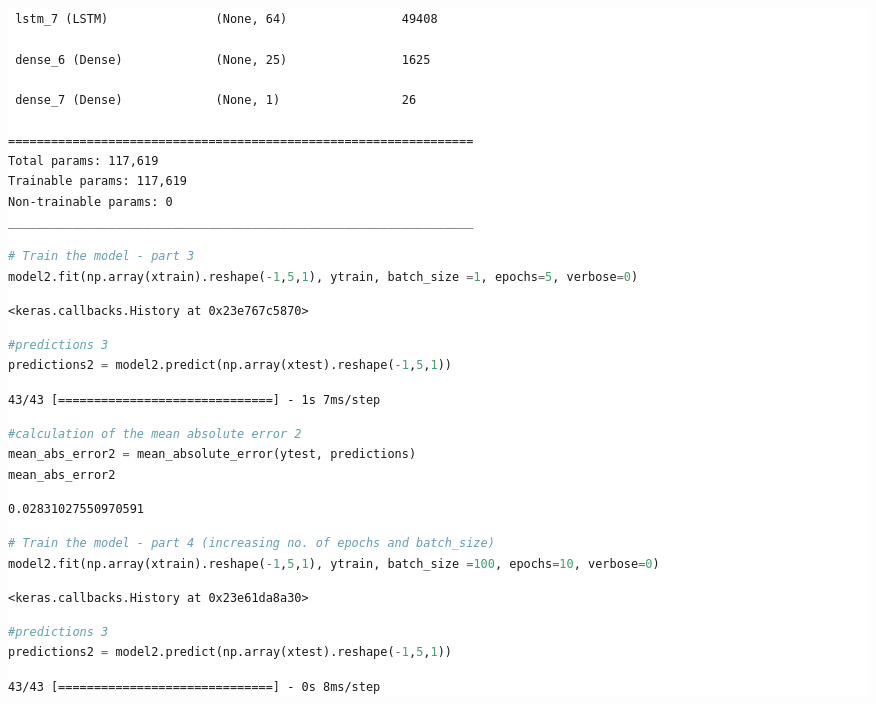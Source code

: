      lstm_7 (LSTM)               (None, 64)                49408     
                                                                     
     dense_6 (Dense)             (None, 25)                1625      
                                                                     
     dense_7 (Dense)             (None, 1)                 26        
                                                                     
    =================================================================
    Total params: 117,619
    Trainable params: 117,619
    Non-trainable params: 0
    _________________________________________________________________
    


```python
# Train the model - part 3
model2.fit(np.array(xtrain).reshape(-1,5,1), ytrain, batch_size =1, epochs=5, verbose=0)
```




    <keras.callbacks.History at 0x23e767c5870>




```python
#predictions 3
predictions2 = model2.predict(np.array(xtest).reshape(-1,5,1))
```

    43/43 [==============================] - 1s 7ms/step
    


```python
#calculation of the mean absolute error 2
mean_abs_error2 = mean_absolute_error(ytest, predictions)
mean_abs_error2
```




    0.02831027550970591




```python
# Train the model - part 4 (increasing no. of epochs and batch_size)
model2.fit(np.array(xtrain).reshape(-1,5,1), ytrain, batch_size =100, epochs=10, verbose=0)
```




    <keras.callbacks.History at 0x23e61da8a30>




```python
#predictions 3
predictions2 = model2.predict(np.array(xtest).reshape(-1,5,1))
```

    43/43 [==============================] - 0s 8ms/step
    
